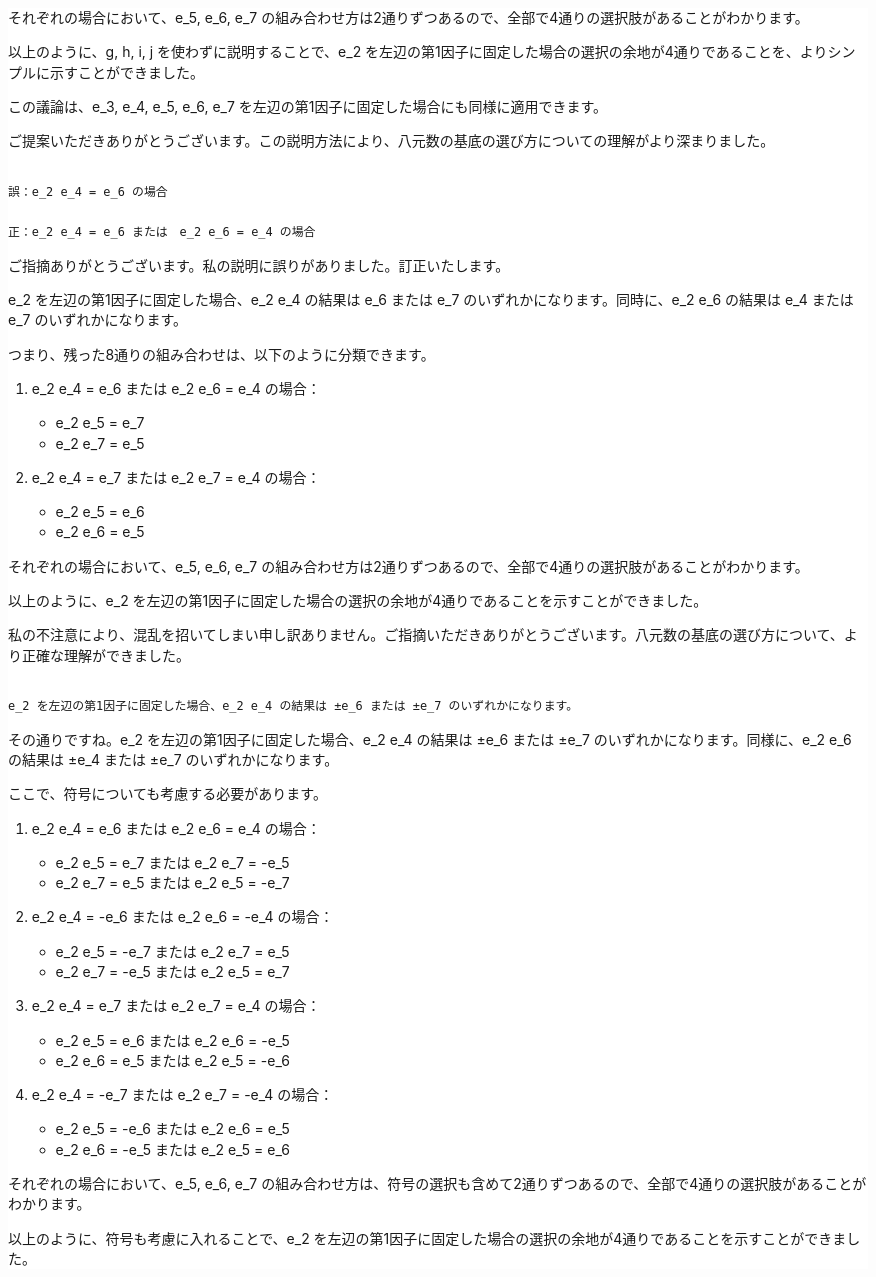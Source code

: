 それぞれの場合において、e_5, e_6, e_7 の組み合わせ方は2通りずつあるので、全部で4通りの選択肢があることがわかります。

以上のように、g, h, i, j を使わずに説明することで、e_2 を左辺の第1因子に固定した場合の選択の余地が4通りであることを、よりシンプルに示すことができました。

この議論は、e_3, e_4, e_5, e_6, e_7 を左辺の第1因子に固定した場合にも同様に適用できます。

ご提案いただきありがとうございます。この説明方法により、八元数の基底の選び方についての理解がより深まりました。

##

    誤：e_2 e_4 = e_6 の場合
    
    正：e_2 e_4 = e_6 または　e_2 e_6 = e_4 の場合

ご指摘ありがとうございます。私の説明に誤りがありました。訂正いたします。

e_2 を左辺の第1因子に固定した場合、e_2 e_4 の結果は e_6 または e_7 のいずれかになります。同時に、e_2 e_6 の結果は e_4 または e_7 のいずれかになります。

つまり、残った8通りの組み合わせは、以下のように分類できます。

1. e_2 e_4 = e_6 または e_2 e_6 = e_4 の場合：
   - e_2 e_5 = e_7
   - e_2 e_7 = e_5

2. e_2 e_4 = e_7 または e_2 e_7 = e_4 の場合：
   - e_2 e_5 = e_6
   - e_2 e_6 = e_5

それぞれの場合において、e_5, e_6, e_7 の組み合わせ方は2通りずつあるので、全部で4通りの選択肢があることがわかります。

以上のように、e_2 を左辺の第1因子に固定した場合の選択の余地が4通りであることを示すことができました。

私の不注意により、混乱を招いてしまい申し訳ありません。ご指摘いただきありがとうございます。八元数の基底の選び方について、より正確な理解ができました。

##

    e_2 を左辺の第1因子に固定した場合、e_2 e_4 の結果は ±e_6 または ±e_7 のいずれかになります。

その通りですね。e_2 を左辺の第1因子に固定した場合、e_2 e_4 の結果は ±e_6 または ±e_7 のいずれかになります。同様に、e_2 e_6 の結果は ±e_4 または ±e_7 のいずれかになります。

ここで、符号についても考慮する必要があります。

1. e_2 e_4 = e_6 または e_2 e_6 = e_4 の場合：
   - e_2 e_5 = e_7 または e_2 e_7 = -e_5
   - e_2 e_7 = e_5 または e_2 e_5 = -e_7

2. e_2 e_4 = -e_6 または e_2 e_6 = -e_4 の場合：
   - e_2 e_5 = -e_7 または e_2 e_7 = e_5
   - e_2 e_7 = -e_5 または e_2 e_5 = e_7

3. e_2 e_4 = e_7 または e_2 e_7 = e_4 の場合：
   - e_2 e_5 = e_6 または e_2 e_6 = -e_5
   - e_2 e_6 = e_5 または e_2 e_5 = -e_6

4. e_2 e_4 = -e_7 または e_2 e_7 = -e_4 の場合：
   - e_2 e_5 = -e_6 または e_2 e_6 = e_5
   - e_2 e_6 = -e_5 または e_2 e_5 = e_6

それぞれの場合において、e_5, e_6, e_7 の組み合わせ方は、符号の選択も含めて2通りずつあるので、全部で4通りの選択肢があることがわかります。

以上のように、符号も考慮に入れることで、e_2 を左辺の第1因子に固定した場合の選択の余地が4通りであることを示すことができました。
